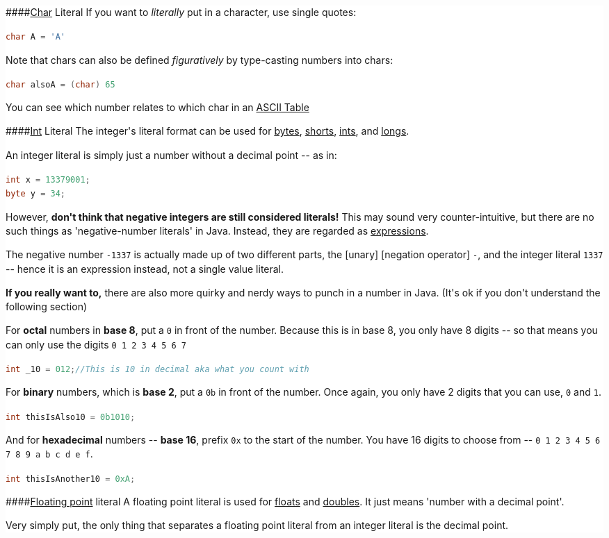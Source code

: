 ####[Char](#char) Literal
If you want to _literally_ put in a character, use single quotes:
```java
char A = 'A'
```
Note that chars can also be defined _figuratively_ by type-casting numbers into chars:
```java
char alsoA = (char) 65
```
You can see which number relates to which char in an [ASCII Table](http://www.asciitable.com/)

####[Int](#int) Literal
The integer's literal format can be used for [bytes](#byte), [shorts](#short), [ints](#int), and [longs](#long).

An integer literal is simply just a number without a decimal point -- as in:

```java
int x = 13379001;
byte y = 34;
```

However, **don't think that negative integers are still considered literals!** This may sound very counter-intuitive, but there are no such things as 'negative-number literals' in Java. Instead, they are regarded as [expressions](#expressions).

The negative number `-1337` is actually made up of two different parts, the [unary] [negation operator] `-`, and the integer literal `1337` -- hence it is an expression instead, not a single value literal.

**If you really want to,** there are also more quirky and nerdy ways to punch in a number in Java. (It's ok if you don't understand the following section)

For **octal**  numbers in **base 8**, put a `0` in front of the number. Because this is in base 8, you only have 8 digits -- so that means you can only use the digits
`0 1 2 3 4 5 6 7`

```java
int _10 = 012;//This is 10 in decimal aka what you count with
```

For **binary** numbers, which is **base 2**, put a `0b` in front of the number. Once again, you only have 2 digits that you can use, `0` and `1`.

```java
int thisIsAlso10 = 0b1010;
```

And for **hexadecimal** numbers -- **base 16**, prefix  `0x` to the start of the number. You have 16 digits to choose from -- `0 1 2 3 4 5 6 7 8 9 a b c d e f`.

```java
int thisIsAnother10 = 0xA;
```

####[Floating point](#float) literal
A floating point literal is used for [floats](#float) and [doubles](#double). It just means 'number with a decimal point'.

Very simply put, the only thing that separates a floating point literal from an integer literal is the decimal point.
